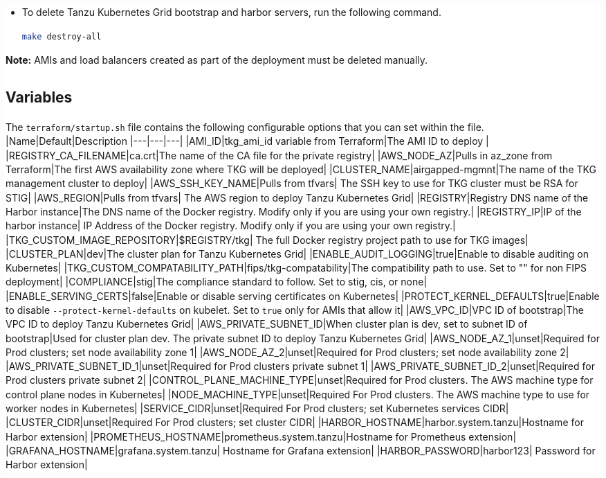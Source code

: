   - To delete Tanzu Kubernetes Grid bootstrap and harbor servers, run the following command.

    ```sh
    make destroy-all
    ```

  **Note:** AMIs and load balancers created as part of the deployment must be deleted manually. 

## Variables

The `terraform/startup.sh` file contains the following configurable options that you can set within the file.
|Name|Default|Description
|---|---|---|
|AMI_ID|tkg_ami_id variable from Terraform|The AMI ID to deploy |
|REGISTRY_CA_FILENAME|ca.crt|The name of the CA file for the private registry|
|AWS_NODE_AZ|Pulls in az_zone from Terraform|The first AWS availability zone where TKG will be deployed|
|CLUSTER_NAME|airgapped-mgmnt|The name of the TKG management cluster to deploy|
|AWS_SSH_KEY_NAME|Pulls from tfvars| The SSH key to use for TKG cluster must be RSA for STIG|
|AWS_REGION|Pulls from tfvars| The AWS region to deploy Tanzu Kubernetes Grid|
|REGISTRY|Registry DNS name of the Harbor instance|The DNS name of the Docker registry. Modify only if you are using your own registry.|
|REGISTRY_IP|IP of the harbor instance| IP Address of the Docker registry. Modify only if you are using your own registry.|
|TKG_CUSTOM_IMAGE_REPOSITORY|$REGISTRY/tkg| The full Docker registry project path to use for TKG images|
|CLUSTER_PLAN|dev|The cluster plan for Tanzu Kubernetes Grid|
|ENABLE_AUDIT_LOGGING|true|Enable to disable auditing on Kubernetes|
|TKG_CUSTOM_COMPATABILITY_PATH|fips/tkg-compatability|The compatibility path to use. Set to "" for non FIPS deployment|
|COMPLIANCE|stig|The compliance standard to follow. Set to stig, cis, or none|
|ENABLE_SERVING_CERTS|false|Enable or disable serving certificates on Kubernetes|
|PROTECT_KERNEL_DEFAULTS|true|Enable to disable `--protect-kernel-defaults` on kubelet. Set to `true` only for AMIs that allow it|
|AWS_VPC_ID|VPC ID of bootstrap|The VPC ID to deploy Tanzu Kubernetes Grid|
|AWS_PRIVATE_SUBNET_ID|When cluster plan is dev, set to subnet ID of bootstrap|Used for cluster plan dev. The private subnet ID to deploy Tanzu Kubernetes Grid|
|AWS_NODE_AZ_1|unset|Required for Prod clusters; set node availability zone 1|
|AWS_NODE_AZ_2|unset|Required for Prod clusters; set node availability zone 2|
|AWS_PRIVATE_SUBNET_ID_1|unset|Required for Prod clusters private subnet 1|
|AWS_PRIVATE_SUBNET_ID_2|unset|Required for Prod clusters private subnet 2|
|CONTROL_PLANE_MACHINE_TYPE|unset|Required for Prod clusters. The AWS machine type for control plane nodes in Kubernetes|
|NODE_MACHINE_TYPE|unset|Required For Prod clusters. The AWS machine type to use for worker nodes in Kubernetes|
|SERVICE_CIDR|unset|Required For Prod clusters; set Kubernetes services CIDR|
|CLUSTER_CIDR|unset|Required For Prod clusters; set cluster CIDR|
|HARBOR_HOSTNAME|harbor.system.tanzu|Hostname for Harbor extension|
|PROMETHEUS_HOSTNAME|prometheus.system.tanzu|Hostname for Prometheus extension|
|GRAFANA_HOSTNAME|grafana.system.tanzu| Hostname for Grafana extension|
|HARBOR_PASSWORD|harbor123| Password for Harbor extension|